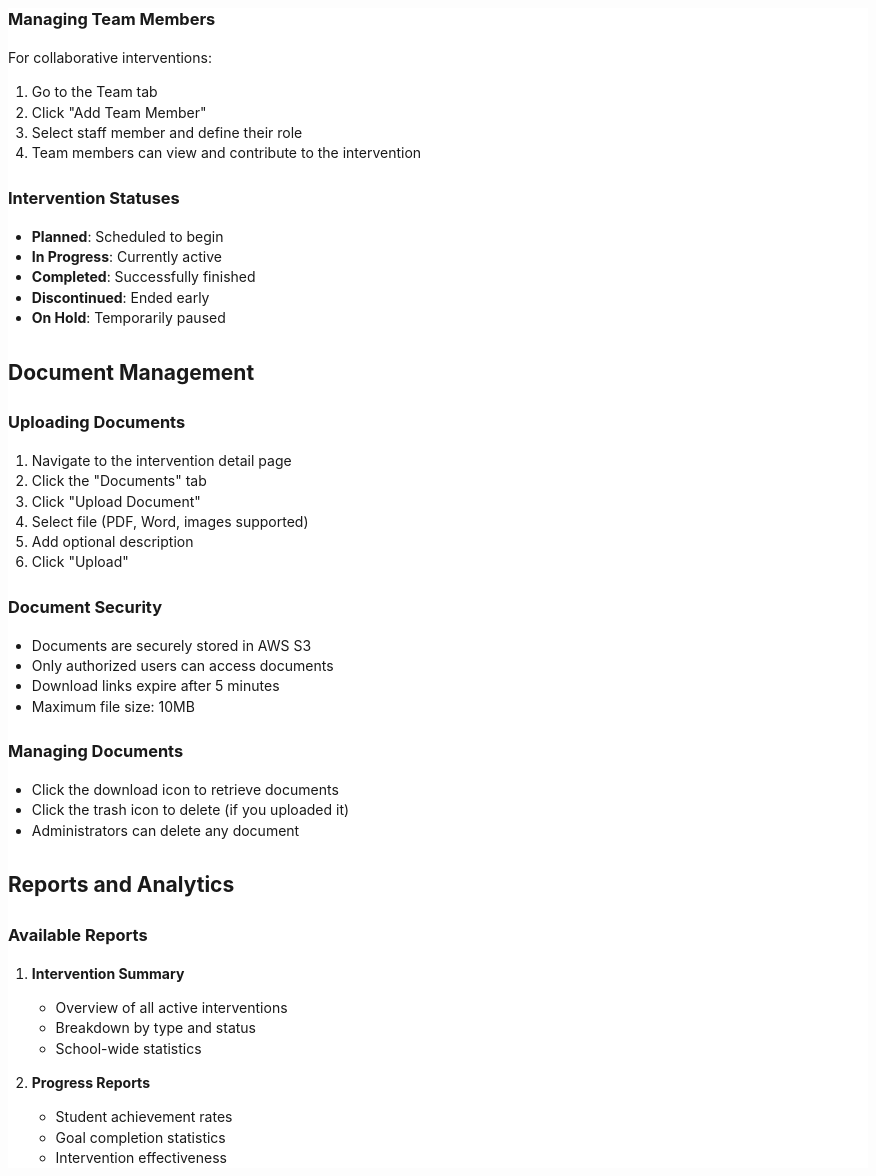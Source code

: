 ### Managing Team Members

For collaborative interventions:
1. Go to the Team tab
2. Click "Add Team Member"
3. Select staff member and define their role
4. Team members can view and contribute to the intervention

### Intervention Statuses

- **Planned**: Scheduled to begin
- **In Progress**: Currently active
- **Completed**: Successfully finished
- **Discontinued**: Ended early
- **On Hold**: Temporarily paused

## Document Management

### Uploading Documents

1. Navigate to the intervention detail page
2. Click the "Documents" tab
3. Click "Upload Document"
4. Select file (PDF, Word, images supported)
5. Add optional description
6. Click "Upload"

### Document Security

- Documents are securely stored in AWS S3
- Only authorized users can access documents
- Download links expire after 5 minutes
- Maximum file size: 10MB

### Managing Documents

- Click the download icon to retrieve documents
- Click the trash icon to delete (if you uploaded it)
- Administrators can delete any document

## Reports and Analytics

### Available Reports

1. **Intervention Summary**
   - Overview of all active interventions
   - Breakdown by type and status
   - School-wide statistics

2. **Progress Reports**
   - Student achievement rates
   - Goal completion statistics
   - Intervention effectiveness
